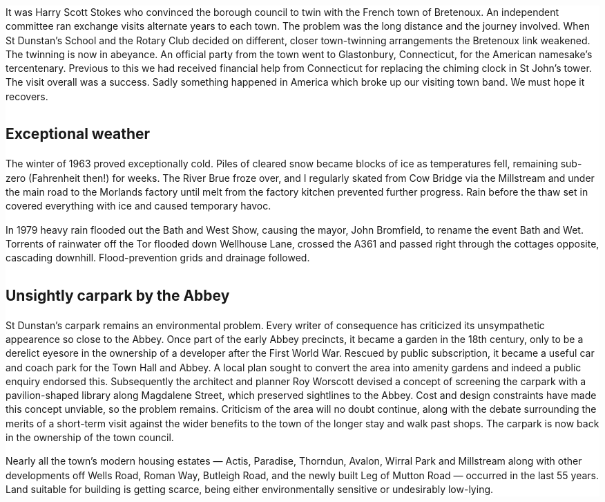 It was Harry Scott Stokes who convinced the borough council to twin with
the French town of Bretenoux. An independent committee ran exchange
visits alternate years to each town. The problem was the long distance
and the journey involved. When St Dunstan’s School and the Rotary Club
decided on different, closer town-twinning arrangements the Bretenoux
link weakened. The twinning is now in abeyance. An official party from
the town went to Glastonbury, Connecticut, for the American namesake’s
tercentenary. Previous to this we had received financial help from
Connecticut for replacing the chiming clock in St John’s tower. The
visit overall was a success. Sadly something happened in America which
broke up our visiting town band. We must hope it recovers.

Exceptional weather
-------------------

The winter of 1963 proved exceptionally cold. Piles of cleared snow
became blocks of ice as temperatures fell, remaining sub-zero
(Fahrenheit then!) for weeks. The River Brue froze over, and I regularly
skated from Cow Bridge via the Millstream and under the main road to the
Morlands factory until melt from the factory kitchen prevented further
progress. Rain before the thaw set in covered everything with ice and
caused temporary havoc.

In 1979 heavy rain flooded out the Bath and West Show, causing the
mayor, John Bromfield, to rename the event Bath and Wet. Torrents of
rainwater off the Tor flooded down Wellhouse Lane, crossed the A361 and
passed right through the cottages opposite, cascading downhill.
Flood-prevention grids and drainage followed.

Unsightly carpark by the Abbey
------------------------------

St Dunstan’s carpark remains an environmental problem. Every writer of
consequence has criticized its unsympathetic appearence so close to the
Abbey. Once part of the early Abbey precincts, it became a garden in the
18th century, only to be a derelict eyesore in the ownership of a
developer after the First World War. Rescued by public subscription, it
became a useful car and coach park for the Town Hall and Abbey. A local
plan sought to convert the area into amenity gardens and indeed a public
enquiry endorsed this. Subsequently the architect and planner Roy
Worscott devised a concept of screening the carpark with a
pavilion-shaped library along Magdalene Street, which preserved
sightlines to the Abbey. Cost and design constraints have made this
concept unviable, so the problem remains. Criticism of the area will no
doubt continue, along with the debate surrounding the merits of a
short-term visit against the wider benefits to the town of the longer
stay and walk past shops. The carpark is now back in the ownership of
the town council.

Nearly all the town’s modern housing estates — Actis, Paradise,
Thorndun, Avalon, Wirral Park and Millstream along with other
developments off Wells Road, Roman Way, Butleigh Road, and the newly
built Leg of Mutton Road — occurred in the last 55 years. Land suitable
for building is getting scarce, being either environmentally sensitive
or undesirably low-lying.
